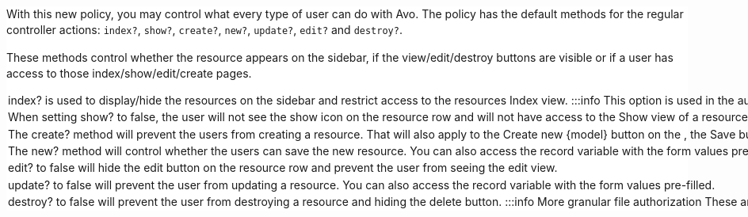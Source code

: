 With this new policy, you may control what every type of user can do with Avo. The policy has the default methods for the regular controller actions: `index?`, `show?`, `create?`, `new?`, `update?`, `edit?` and `destroy?`.

These methods control whether the resource appears on the sidebar, if the view/edit/destroy buttons are visible or if a user has access to those index/show/edit/create pages.

<Option name="index?">

`index?` is used to display/hide the resources on the sidebar and restrict access to the resources **Index** view.

:::info
  This option is used in the **auto-generated menu**, not in the **menu editor**.

  You'll have to use your own logic in the [`visible`](./menu-editor#item-visibility) block for that.
:::

</Option>

<Option name="`show?`">

When setting `show?` to `false`, the user will not see the show icon on the resource row and will not have access to the **Show** view of a resource.

</Option>

<Option name="`create?`">

The `create?` method will prevent the users from creating a resource. That will also apply to the `Create new {model}` button on the <Index />, the `Save` button on the `/new` page, and `Create new {model}` button on the association `Show` page.

</Option>

<Option name="`new?`">

The `new?` method will control whether the users can save the new resource. You can also access the `record` variable with the form values pre-filled.

</Option>

<Option name="`edit?`">

`edit?` to `false` will hide the edit button on the resource row and prevent the user from seeing the edit view.

</Option>

<Option name="`update?`">

`update?` to `false` will prevent the user from updating a resource. You can also access the `record` variable with the form values pre-filled.

</Option>

<Option name="`destroy?`">

`destroy?` to `false` will prevent the user from destroying a resource and hiding the delete button.

:::info More granular file authorization
These are per-resource and general settings. If you want to control the authorization per individual file, please see the [granular settings](#attachments).
:::
